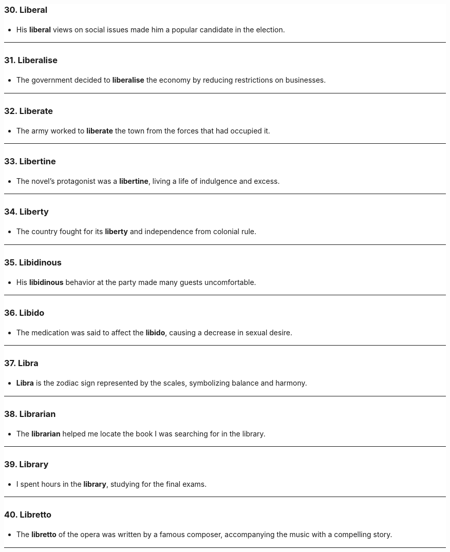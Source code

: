 ### 30. **Liberal**  
- His **liberal** views on social issues made him a popular candidate in the election.  

---

### 31. **Liberalise**  
- The government decided to **liberalise** the economy by reducing restrictions on businesses.  

---

### 32. **Liberate**  
- The army worked to **liberate** the town from the forces that had occupied it.  

---

### 33. **Libertine**  
- The novel’s protagonist was a **libertine**, living a life of indulgence and excess.  

---

### 34. **Liberty**  
- The country fought for its **liberty** and independence from colonial rule.  

---

### 35. **Libidinous**  
- His **libidinous** behavior at the party made many guests uncomfortable.  

---

### 36. **Libido**  
- The medication was said to affect the **libido**, causing a decrease in sexual desire.  

---

### 37. **Libra**  
- **Libra** is the zodiac sign represented by the scales, symbolizing balance and harmony.  

---

### 38. **Librarian**  
- The **librarian** helped me locate the book I was searching for in the library.  

---

### 39. **Library**  
- I spent hours in the **library**, studying for the final exams.  

---

### 40. **Libretto**  
- The **libretto** of the opera was written by a famous composer, accompanying the music with a compelling story.  

---